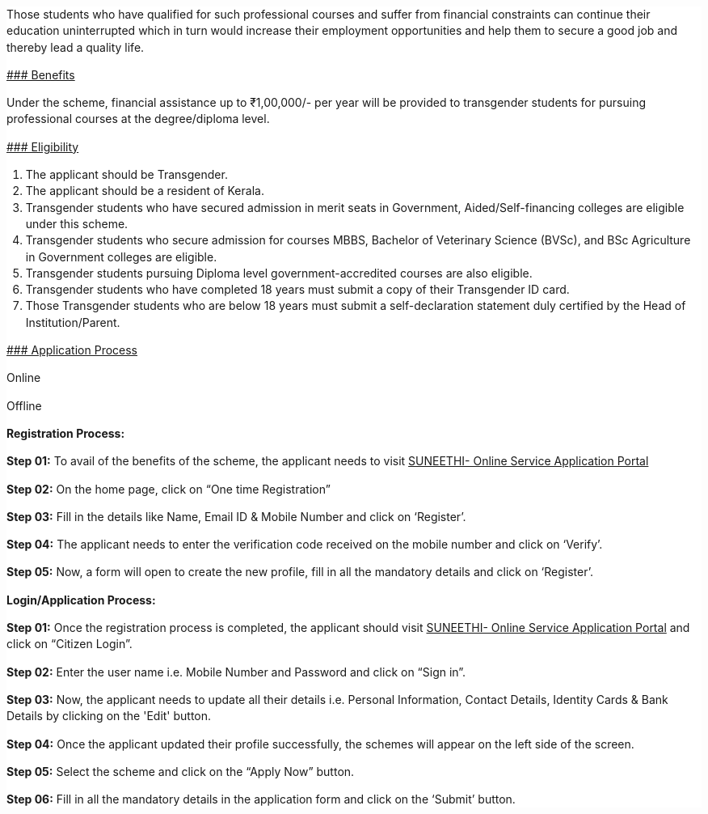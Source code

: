 Those students who have qualified for such professional courses and suffer from financial constraints can continue their education uninterrupted which in turn would increase their employment opportunities and help them to secure a good job and thereby lead a quality life.

[### Benefits](https://www.myscheme.gov.in/schemes/sstsppc#benefits)

Under the scheme, financial assistance up to ₹1,00,000/- per year will be provided to transgender students for pursuing professional courses at the degree/diploma level.

[### Eligibility](https://www.myscheme.gov.in/schemes/sstsppc#eligibility)

1.  The applicant should be Transgender.
2.  The applicant should be a resident of Kerala.
3.  Transgender students who have secured admission in merit seats in Government, Aided/Self-financing colleges are eligible under this scheme.
4.  Transgender students who secure admission for courses MBBS, Bachelor of Veterinary Science (BVSc), and BSc Agriculture in Government colleges are eligible.
5.  Transgender students pursuing Diploma level government-accredited courses are also eligible.
6.  Transgender students who have completed 18 years must submit a copy of their Transgender ID card.
7.  Those Transgender students who are below 18 years must submit a self-declaration statement duly certified by the Head of Institution/Parent.

[### Application Process](https://www.myscheme.gov.in/schemes/sstsppc#application-process)

Online

Offline

**Registration Process:**

**Step 01:** To avail of the benefits of the scheme, the applicant needs to visit [SUNEETHI- Online Service Application Portal](https://suneethi.sjd.kerala.gov.in/)﻿

**Step 02:** On the home page, click on “One time Registration”

**Step 03:** Fill in the details like Name, Email ID & Mobile Number and click on ‘Register’.

**Step 04:** The applicant needs to enter the verification code received on the mobile number and click on ‘Verify’.

**Step 05:** Now, a form will open to create the new profile, fill in all the mandatory details and click on ‘Register’.

**Login/Application Process:**

**Step 01:** Once the registration process is completed, the applicant should visit [SUNEETHI- Online Service Application Portal](https://suneethi.sjd.kerala.gov.in/) and click on “Citizen Login”.

**Step 02:** Enter the user name i.e. Mobile Number and Password and click on “Sign in”.

**Step 03:** Now, the applicant needs to update all their details i.e. Personal Information, Contact Details, Identity Cards & Bank Details by clicking on the 'Edit' button.

**Step 04:** Once the applicant updated their profile successfully, the schemes will appear on the left side of the screen.

**Step 05:** Select the scheme and click on the “Apply Now” button.

**Step 06:** Fill in all the mandatory details in the application form and click on the ‘Submit’ button.

